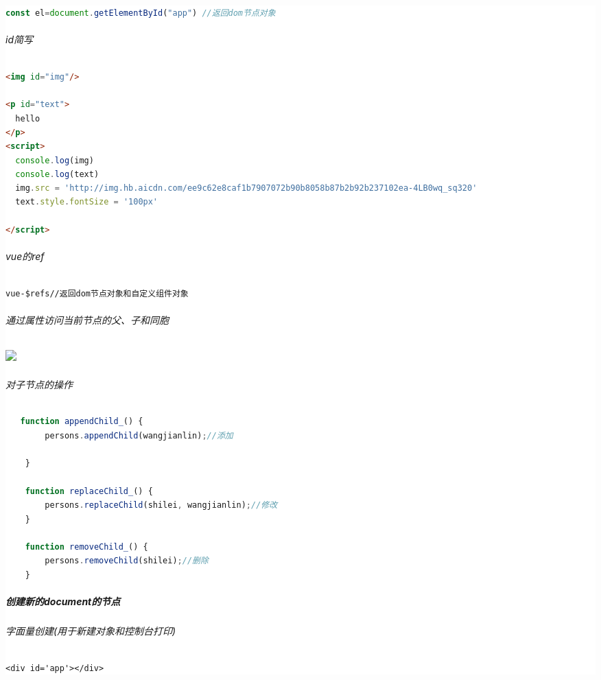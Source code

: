 ```javascript
const el=document.getElementById("app") //返回dom节点对象
```

###### id简写

```html
<img id="img"/>

<p id="text">
  hello
</p>
<script>
  console.log(img)
  console.log(text)
  img.src = 'http://img.hb.aicdn.com/ee9c62e8caf1b7907072b90b8058b87b2b92b237102ea-4LB0wq_sq320'
  text.style.fontSize = '100px'

</script>

```

###### vue的ref

```
vue-$refs//返回dom节点对象和自定义组件对象
```

###### 通过属性访问当前节点的父、子和同胞

![](./6.png)

###### 对子节点的操作

```js
   function appendChild_() {
        persons.appendChild(wangjianlin);//添加

    }

    function replaceChild_() {
        persons.replaceChild(shilei, wangjianlin);//修改
    }

    function removeChild_() {
        persons.removeChild(shilei);//删除
    }
```

##### 创建新的document的节点

###### 字面量创建(用于新建对象和控制台打印)

```
<div id='app'></div>
```
